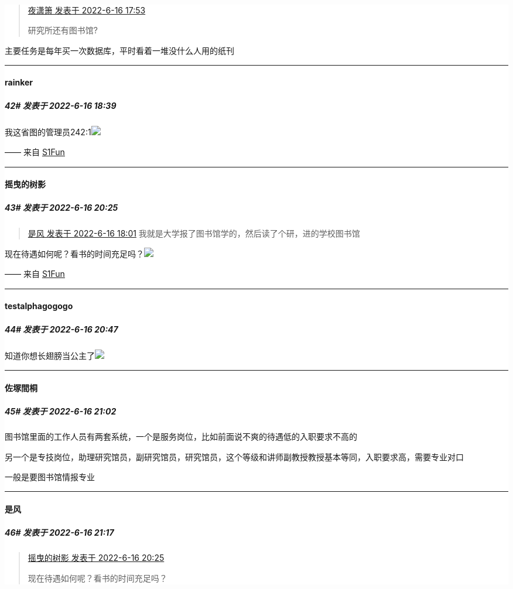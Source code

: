 <blockquote><a href="httphttps://bbs.saraba1st.com/2b/forum.php?mod=redirect&amp;goto=findpost&amp;pid=56294085&amp;ptid=2076163" target="_blank">夜潇箫 发表于 2022-6-16 17:53</a>

研究所还有图书馆?</blockquote>
主要任务是每年买一次数据库，平时看着一堆没什么人用的纸刊

*****

####  rainker  
##### 42#       发表于 2022-6-16 18:39

我这省图的管理员242:1<img src="https://static.saraba1st.com/image/smiley/face2017/068.png" referrerpolicy="no-referrer">

—— 来自 [S1Fun](https://s1fun.koalcat.com)

*****

####  摇曳的树影  
##### 43#       发表于 2022-6-16 20:25

<blockquote><a href="httphttps://bbs.saraba1st.com/2b/forum.php?mod=redirect&amp;goto=findpost&amp;pid=56294197&amp;ptid=2076163" target="_blank">是风 发表于 2022-6-16 18:01</a>
我就是大学报了图书馆学的，然后读了个研，进的学校图书馆</blockquote>
现在待遇如何呢？看书的时间充足吗？<img src="https://static.saraba1st.com/image/smiley/face2017/075.png" referrerpolicy="no-referrer">

—— 来自 [S1Fun](https://s1fun.koalcat.com)

*****

####  testalphagogogo  
##### 44#       发表于 2022-6-16 20:47

知道你想长翅膀当公主了<img src="https://static.saraba1st.com/image/smiley/face2017/066.png" referrerpolicy="no-referrer">

*****

####  佐塚間桐  
##### 45#       发表于 2022-6-16 21:02

图书馆里面的工作人员有两套系统，一个是服务岗位，比如前面说不爽的待遇低的入职要求不高的

另一个是专技岗位，助理研究馆员，副研究馆员，研究馆员，这个等级和讲师副教授教授基本等同，入职要求高，需要专业对口

一般是要图书馆情报专业

*****

####  是风  
##### 46#       发表于 2022-6-16 21:17

<blockquote><a href="httphttps://bbs.saraba1st.com/2b/forum.php?mod=redirect&amp;goto=findpost&amp;pid=56295819&amp;ptid=2076163" target="_blank">摇曳的树影 发表于 2022-6-16 20:25</a>

现在待遇如何呢？看书的时间充足吗？
